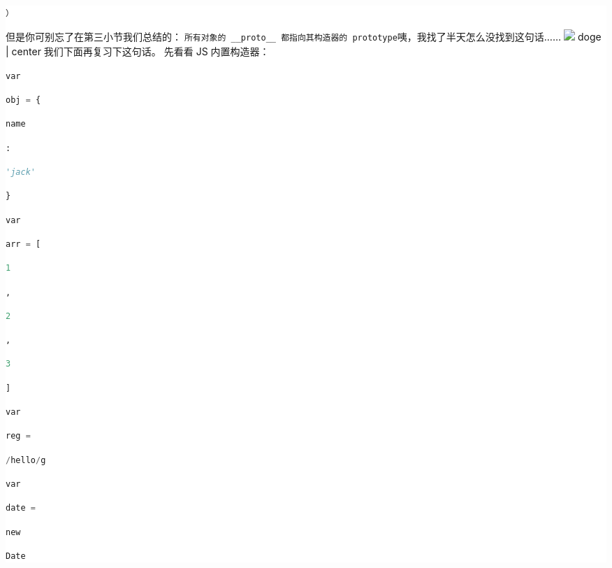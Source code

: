 ```python
）
```
但是你可别忘了在第三小节我们总结的：
`所有对象的 __proto__ 都指向其构造器的 prototype`咦，我找了半天怎么没找到这句话……
![](//upload-images.jianshu.io/upload_images/1430985-4d9532e2756471fd.jpg?imageMogr2/auto-orient/strip%7CimageView2/2/w/440)
doge | center
我们下面再复习下这句话。
先看看 JS 内置构造器：
```python
var
```
```python
obj = {
```
```python
name
```
```python
:
```
```python
'jack'
```
```python
}
```
```python
var
```
```python
arr = [
```
```python
1
```
```python
,
```
```python
2
```
```python
,
```
```python
3
```
```python
]
```
```python
var
```
```python
reg =
```
```python
/hello/g
```
```python
var
```
```python
date =
```
```python
new
```
```python
Date
```